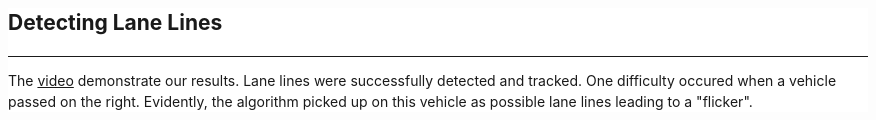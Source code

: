 ## Detecting Lane Lines 
***

The [video](https://github.com/Cianrn/Advanced-Lane-Line-Detection-and-Tracking/blob/master/output_images/output2_tracked.mp4) demonstrate our results. Lane lines were successfully detected and tracked. One difficulty occured when a vehicle passed on the right. Evidently, the algorithm picked up on this vehicle as possible lane lines leading to a "flicker". 
